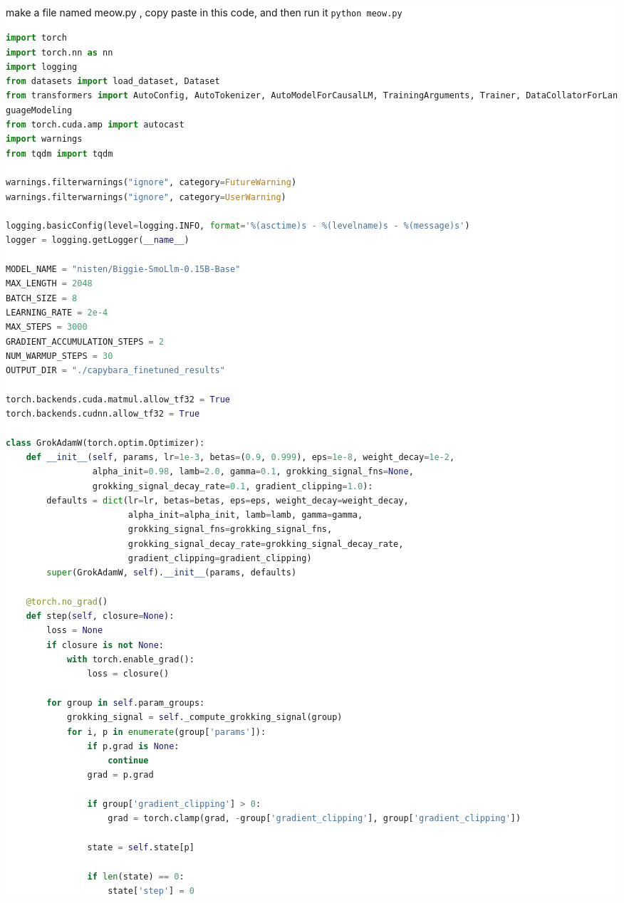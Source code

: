 make a file named meow.py , copy paste in this code, and then run it ```python meow.py```

```python
import torch
import torch.nn as nn
import logging
from datasets import load_dataset, Dataset
from transformers import AutoConfig, AutoTokenizer, AutoModelForCausalLM, TrainingArguments, Trainer, DataCollatorForLanguageModeling
from torch.cuda.amp import autocast
import warnings
from tqdm import tqdm

warnings.filterwarnings("ignore", category=FutureWarning)
warnings.filterwarnings("ignore", category=UserWarning)

logging.basicConfig(level=logging.INFO, format='%(asctime)s - %(levelname)s - %(message)s')
logger = logging.getLogger(__name__)

MODEL_NAME = "nisten/Biggie-SmoLlm-0.15B-Base"
MAX_LENGTH = 2048
BATCH_SIZE = 8
LEARNING_RATE = 2e-4
MAX_STEPS = 3000
GRADIENT_ACCUMULATION_STEPS = 2
NUM_WARMUP_STEPS = 30
OUTPUT_DIR = "./capybara_finetuned_results"

torch.backends.cuda.matmul.allow_tf32 = True
torch.backends.cudnn.allow_tf32 = True

class GrokAdamW(torch.optim.Optimizer):
    def __init__(self, params, lr=1e-3, betas=(0.9, 0.999), eps=1e-8, weight_decay=1e-2,
                 alpha_init=0.98, lamb=2.0, gamma=0.1, grokking_signal_fns=None,
                 grokking_signal_decay_rate=0.1, gradient_clipping=1.0):
        defaults = dict(lr=lr, betas=betas, eps=eps, weight_decay=weight_decay,
                        alpha_init=alpha_init, lamb=lamb, gamma=gamma,
                        grokking_signal_fns=grokking_signal_fns,
                        grokking_signal_decay_rate=grokking_signal_decay_rate,
                        gradient_clipping=gradient_clipping)
        super(GrokAdamW, self).__init__(params, defaults)

    @torch.no_grad()
    def step(self, closure=None):
        loss = None
        if closure is not None:
            with torch.enable_grad():
                loss = closure()

        for group in self.param_groups:
            grokking_signal = self._compute_grokking_signal(group)
            for i, p in enumerate(group['params']):
                if p.grad is None:
                    continue
                grad = p.grad

                if group['gradient_clipping'] > 0:
                    grad = torch.clamp(grad, -group['gradient_clipping'], group['gradient_clipping'])

                state = self.state[p]

                if len(state) == 0:
                    state['step'] = 0
```